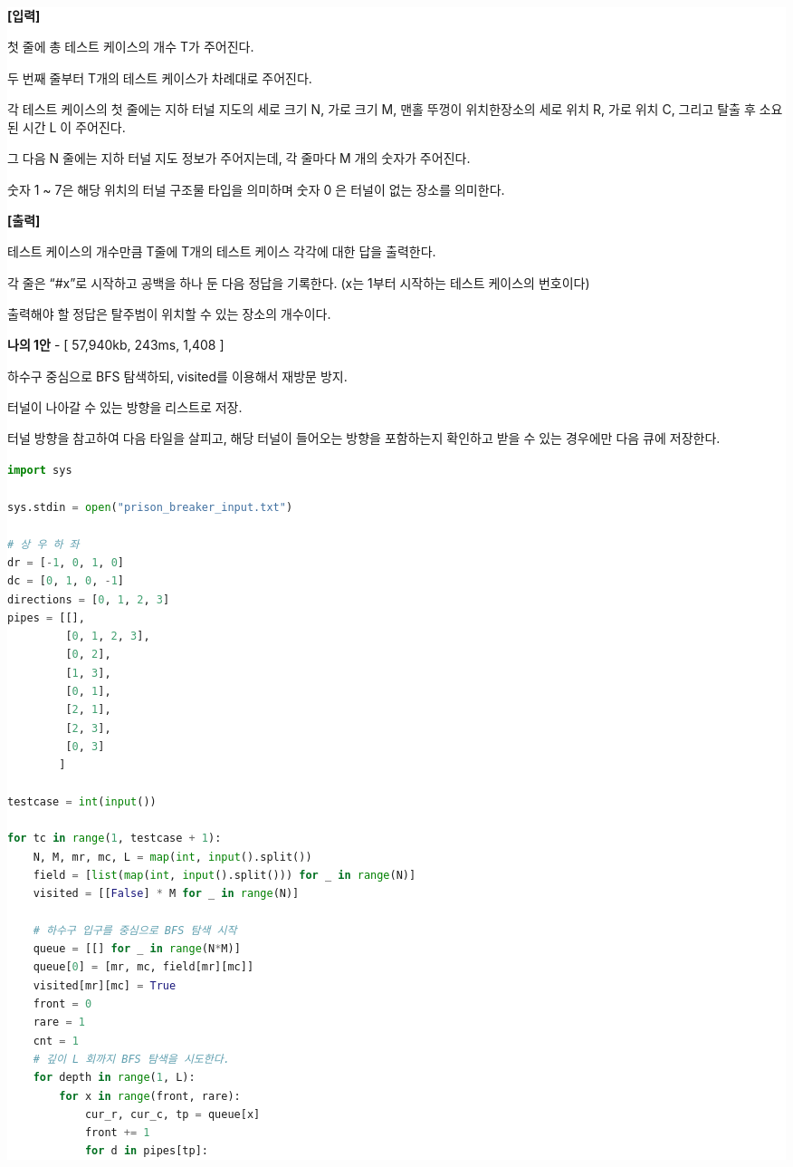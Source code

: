 **[입력]**

첫 줄에 총 테스트 케이스의 개수 T가 주어진다.

두 번째 줄부터 T개의 테스트 케이스가 차례대로 주어진다.

각 테스트 케이스의 첫 줄에는 지하 터널 지도의 세로 크기 N, 가로 크기 M, 맨홀 뚜껑이 위치한장소의 세로 위치 R, 가로 위치 C, 그리고 탈출 후 소요된 시간 L 이 주어진다.

그 다음 N 줄에는 지하 터널 지도 정보가 주어지는데, 각 줄마다 M 개의 숫자가 주어진다.

숫자 1 ~ 7은 해당 위치의 터널 구조물 타입을 의미하며 숫자 0 은 터널이 없는 장소를 의미한다.

**[출력]**

테스트 케이스의 개수만큼 T줄에 T개의 테스트 케이스 각각에 대한 답을 출력한다.

각 줄은 “#x”로 시작하고 공백을 하나 둔 다음 정답을 기록한다. (x는 1부터 시작하는 테스트 케이스의 번호이다)

출력해야 할 정답은 탈주범이 위치할 수 있는 장소의 개수이다.  





**나의 1안** - [ 57,940kb, 243ms, 1,408 ]

하수구 중심으로 BFS 탐색하되, visited를 이용해서 재방문 방지.

터널이 나아갈 수 있는 방향을 리스트로 저장.

터널 방향을 참고하여 다음 타일을 살피고, 해당 터널이 들어오는 방향을 포함하는지 확인하고 받을 수 있는 경우에만 다음 큐에 저장한다.

```python
import sys

sys.stdin = open("prison_breaker_input.txt")

# 상 우 하 좌
dr = [-1, 0, 1, 0]
dc = [0, 1, 0, -1]
directions = [0, 1, 2, 3]
pipes = [[],
         [0, 1, 2, 3],
         [0, 2],
         [1, 3],
         [0, 1],
         [2, 1],
         [2, 3],
         [0, 3]
        ]

testcase = int(input())

for tc in range(1, testcase + 1):
    N, M, mr, mc, L = map(int, input().split())
    field = [list(map(int, input().split())) for _ in range(N)]
    visited = [[False] * M for _ in range(N)]

    # 하수구 입구를 중심으로 BFS 탐색 시작
    queue = [[] for _ in range(N*M)]
    queue[0] = [mr, mc, field[mr][mc]]
    visited[mr][mc] = True
    front = 0
    rare = 1
    cnt = 1
    # 깊이 L 회까지 BFS 탐색을 시도한다.
    for depth in range(1, L):
        for x in range(front, rare):
            cur_r, cur_c, tp = queue[x]
            front += 1
            for d in pipes[tp]:
```